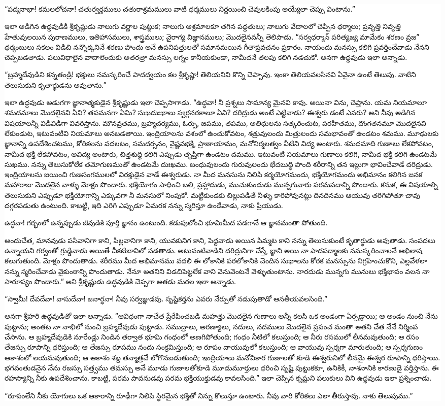 “పద్మనాభా! కమలలోచనా! చతుర్వర్ణములు చతురాశ్రమములు వాటి ధర్మములు నిర్ణయించి చెవులకింపు అయ్యేలా చెప్పు వింటాను.” 

ఇలా అడిగిన ఉద్ధవుడికి శ్రీకృష్ణుడు నాలుగు వర్ణాల పుట్టుక; నాలుగు ఆశ్రమాలకూ తగిన పద్ధతులు; నాలుగు వేదాలలో చెప్పిన ధర్మాలు; ప్రవృత్తి నివృత్తి హేతువులయిన పురాణములు, ఇతిహాసములు, శాస్త్రములు; వైరాగ్య విజ్ఞానములు; మొదలైనవన్నీ తెలిపాడు. “సర్వధర్మాన్ పరిత్యజ్య మామేకం శరణం వ్రజ” ధర్మంబులు సకలం విడిచి నన్నొక్కనినే శరణు పొందు అనే ఉపనిషత్తులతో సమానమయిన గీతాప్రవచనం ప్రకారం. నాయందు మనస్సు కలిగి ప్రవర్తించేవాడు నేనని చెప్పబడతాడు. పలువిధాలైన వాదాలెందుకు అతరత్రా మనస్సు లగ్నం కానీయకుండా, నామీదనే తలపు కలిగి నడచుకో. అనగా ఉద్ధవుడు ఇలా అన్నాడు. 

“బ్రహ్మదేవుడిని కన్నతండ్రి! భక్తులు నమస్కరించే పాదద్వయం కల శ్రీకృష్ణా! తెలియనివి కొన్ని చెప్పావు. ఇంకా తెలియవలసినవి ఏవైనా ఉంటే తెలుపు. వాటిని తెలుసుకుని కృతార్ధుడను అవుతాను.” 

ఇలా ఉద్ధవుడు అడుగగా జ్ఞానాత్మకుడైన శ్రీకృష్ణుడు ఇలా చెప్పసాగాడు. “ఉద్ధవా! నీ ప్రశ్నలు సామాన్య మైనవి కావు. అయినా విను, చెప్తాను. యమ నియమాలూ శమదమాలు మొదలైనవి ఏవి? తపమనగా ఏమి? సుఖదుఃఖాలు స్వర్గనరకాలూ ఏవి? దరిద్రుడు అంటే ఎట్టివాడు? ఈశ్వరు డంటే ఎవరు? అని నీవు అడిగిన విషయాలన్నీ విడివిడిగా వివరిస్తాను.
మౌనవ్రతము, బ్రహ్మచర్యము, ఓర్పు, జపము, తపము, అతిధులను సత్కరించుట, పరహితము, దొంగతనమూ మొదలైనవి లేకుండుట, ఇటువంటివి నియమాలు అనబడతాయి. ఇంద్రియాలను వశంలో ఉంచుకోవటం, శత్రువులందు మిత్రులందు సమభావంతో ఉండటం శమము. మూఢులకు జ్ఞానాన్ని ఉపదేశించటము, కోరికలను వదలటం, సమదర్సనం, వైష్ణవభక్తి, ప్రాణాయామం, మనోనిర్మలత్వం వీటిని విద్య అంటారు. శమదమాది గుణాలు లేకపోవటం, నామీద భక్తి లేకపోవటం, అవిద్య అంటారు, చిత్తశుద్ధి కలిగి ఎప్పుడు తృప్తిగా ఉండటం దమము. ఇటువంటి నియమాలు గుణాలు కలిగి, నామీద భక్తి కలిగి ఉండటమే సుఖము. నన్ను తెలుసుకోలేక తమోగుణముతో ఉండటమే దుఃఖము. బంధువులందు గురువులందు భేదబుద్ధి పొంది శరీరాన్ని తన ఇల్లుగా భావించేవాడే దరిద్రుడు. ఇంద్రియాలను జయించి గుణసంగములలో విరక్తుడైన వాడే ఈశ్వరుడు.
నా మీద మనసును నిలిపి కర్మయోగమందు, భక్తియోగమందు అభిమానం కలిగిన జనక మహారాజు మొదలైన వాళ్ళు మోక్షం పొందారు. భక్తియోగం సాధించి బలి, ప్రహ్లాదుడు, ముచుకుందుడు మున్నగువారు పరమపదాన్ని పొందారు. కనుక, ఈ విషయాల్ని తెలుసుకుని ఎప్పుడూ భక్తియోగాన్ని ఎక్కువగా నీ మనసులో నింపుకో. మట్టికుండకు చిల్లుపడితే నీళ్ళు కారిపోవునట్లు దినదినము ఆయువు తరిగిపోతూ చావు దగ్గరపడుతు ఉంటుంది. కాబట్టి, ఇది ఎరిగి ఎప్పుడూ ఏమరక నన్ను స్మరిస్తూ ఉండేవాడు, నాకు ప్రియుడు. 

ఉద్ధవా! గర్భంలో ఉన్నప్పుడు జీవుడికి పూర్తి జ్ఞానం ఉంటుంది. కడుపులోంచి భూమిమీద పడగానే ఆ జ్ఞానమంతా పోతుంది. 

అందుచేత, మానవుడు పసివానిగా కాని, పిల్లవానిగా కాని, యువకునిగ కాని, పెద్దవాడు అయిన పిమ్మట కాని నన్ను తెలుసుకుంటే కృతార్థుడు అవుతాడు. సంపదలు ఉన్నాయని గర్వంతో గ్రుడ్డివాడు అయితే చీకటిబావిలో పడతాడు. అటువంటివాడిని దరిద్రునిగా చేస్తే, జ్ఞాని అయి నా పాదపద్మాలకు నమస్కరించాలనే అభిలాష కలుగుతుంది. మోక్షం పొందుతాడు. శరీరము మీద అభిమానము వదలి ఈ లోకానికి పరలోకానికి చెందిన సుఖాలను కోరక మనస్సును నిగ్రహించుకొని, ఎల్లవేళలా నన్ను స్మరించేవాడు వైకుంఠాన్ని పొందుతాడు. నేనూ అతనిని విడచిపెట్టలేక వాని వెనువెంటనే వెళ్ళుతుంటాను. నారదుడు మున్నగు మునులు భక్తిభావం వలన నా సారూప్యం పొందారు.” అని శ్రీకృష్ణుడు ఉద్ధవుడికి చెప్పగా అతడు మరల ఇలా అన్నాడు. 

“స్వామీ! దేవదేవా! వాసుదేవా! జనార్ధనా! నీవు సర్వజ్ఞుడవు. సృష్టికర్తను ఎవరు నేర్పుతో నడుపుతాడో ఆనతీయవలసింది.” 

అనగా శ్రీహరి ఉద్ధవుడితో ఇలా అన్నాడు. “ఆవిధంగా నాచేత ప్రేరేపించబడి మహత్తు మొదలైన గుణాలు అన్నీ కలసి ఒక అండంగా ఏర్పడ్డాయి; ఆ అండం నుంచి నేను పుట్టాను; అంతట నా నాభిలో నుంచి బ్రహ్మదేవుడు పుట్టాడు. సముద్రాలు, అరణ్యాలు, నదులు, నదములు మొదలైన ప్రపంచ మంతా అతని చేత నేనే నిర్మింప చేసాను. ఆ బ్రహ్మదేవుడికి నూరేండ్లు నిండిన తర్వాత భూమి గంధంలో అణగిపోతుంది; గంధం నీటిలో కలుస్తుంది; ఆ నీరు రసములో లీనమవుతుంది; ఆ రసం తేజస్సు రూపాన్ని ధరిస్తుంది; ఆ తేజస్సు రూపము నందు సంక్రమిస్తుంది; ఆ రూపం వాయువులో కలుస్తుంది; ఆ వాయువు స్పర్శగా మారుతుంది; ఆ స్పర్శగుణం ఆకాశంలో లయమవుతుంది; ఆ ఆకాశం శబ్ద తన్మాత్రచే లోగొనబడుతుంది; ఇంద్రియాలు మనోవికార గుణాలతో కూడి ఈశ్వరునిలో లీనమై ఈశ్వర రూపాన్ని ధరిస్తాయి.
భగవంతుడనైన నేను రజస్సు సత్త్వము తమస్సు అనే మూడు గుణాలతోకూడి మూడుమూర్తులు ధరించి సృష్టి పుట్టుకకూ, ఉనికికీ, నాశనానికి కారణుడై వర్తిస్తాను. ఈ రహస్యాన్ని నీకు ఉపదేశించాను. కాబట్టి, పరమ పావనుడవు పరమ భక్తియుక్తుడవు కావలసింది.” ఇలా చెప్పిన కృష్ణుని పలుకులు విని ఉద్ధవుడు ఇలా ప్రశ్నించాడు. 

“రూపంలేని నీకు యోగులు ఒక ఆకారాన్ని రూఢీగా నిలిపి స్థిరమైన భక్తితో నిన్ను కొలుస్తూ ఉంటారు. నీవు వారి కోరికలు ఎలా తీరుస్తావు. నాకు తెలుపుము.” 
